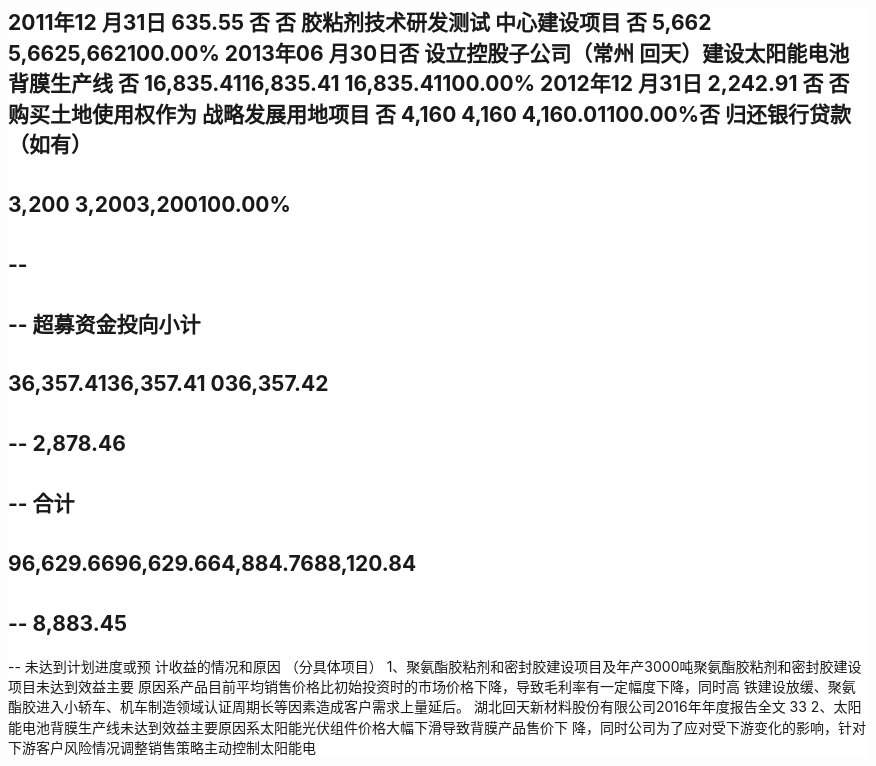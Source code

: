 2011年12
月31日
635.55
否
否
胶粘剂技术研发测试
中心建设项目
否
5,662
5,6625,662100.00%
2013年06
月30日否
设立控股子公司（常州
回天）建设太阳能电池
背膜生产线
否
16,835.4116,835.41
16,835.41100.00%
2012年12
月31日
2,242.91
否
否
购买土地使用权作为
战略发展用地项目
否
4,160
4,160
4,160.01100.00%否
归还银行贷款（如有）
--
3,200
3,2003,200100.00%
--
--
--
--
超募资金投向小计
--
36,357.4136,357.41
036,357.42
--
--
2,878.46
--
--
合计
--
96,629.6696,629.664,884.7688,120.84
--
--
8,883.45
--
--
未达到计划进度或预
计收益的情况和原因
（分具体项目）
1、聚氨酯胶粘剂和密封胶建设项目及年产3000吨聚氨酯胶粘剂和密封胶建设项目未达到效益主要
原因系产品目前平均销售价格比初始投资时的市场价格下降，导致毛利率有一定幅度下降，同时高
铁建设放缓、聚氨酯胶进入小轿车、机车制造领域认证周期长等因素造成客户需求上量延后。
湖北回天新材料股份有限公司2016年年度报告全文
33
2、太阳能电池背膜生产线未达到效益主要原因系太阳能光伏组件价格大幅下滑导致背膜产品售价下
降，同时公司为了应对受下游变化的影响，针对下游客户风险情况调整销售策略主动控制太阳能电